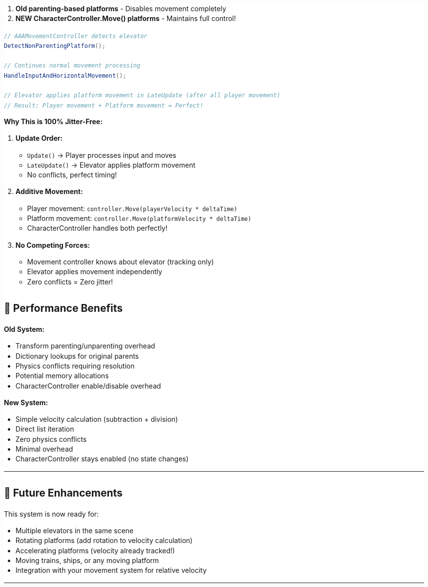 1. **Old parenting-based platforms** - Disables movement completely
2. **NEW CharacterController.Move() platforms** - Maintains full control!

```csharp
// AAAMovementController detects elevator
DetectNonParentingPlatform();

// Continues normal movement processing
HandleInputAndHorizontalMovement();

// Elevator applies platform movement in LateUpdate (after all player movement)
// Result: Player movement + Platform movement = Perfect!
```

**Why This is 100% Jitter-Free:**

1. **Update Order:**
   - `Update()` → Player processes input and moves
   - `LateUpdate()` → Elevator applies platform movement
   - No conflicts, perfect timing!

2. **Additive Movement:**
   - Player movement: `controller.Move(playerVelocity * deltaTime)`
   - Platform movement: `controller.Move(platformVelocity * deltaTime)`
   - CharacterController handles both perfectly!

3. **No Competing Forces:**
   - Movement controller knows about elevator (tracking only)
   - Elevator applies movement independently
   - Zero conflicts = Zero jitter!

## 🎯 Performance Benefits

**Old System:**
- Transform parenting/unparenting overhead
- Dictionary lookups for original parents
- Physics conflicts requiring resolution
- Potential memory allocations
- CharacterController enable/disable overhead

**New System:**
- Simple velocity calculation (subtraction + division)
- Direct list iteration
- Zero physics conflicts
- Minimal overhead
- CharacterController stays enabled (no state changes)

---

## 🚀 Future Enhancements

This system is now ready for:
- Multiple elevators in the same scene
- Rotating platforms (add rotation to velocity calculation)
- Accelerating platforms (velocity already tracked!)
- Moving trains, ships, or any moving platform
- Integration with your movement system for relative velocity

---